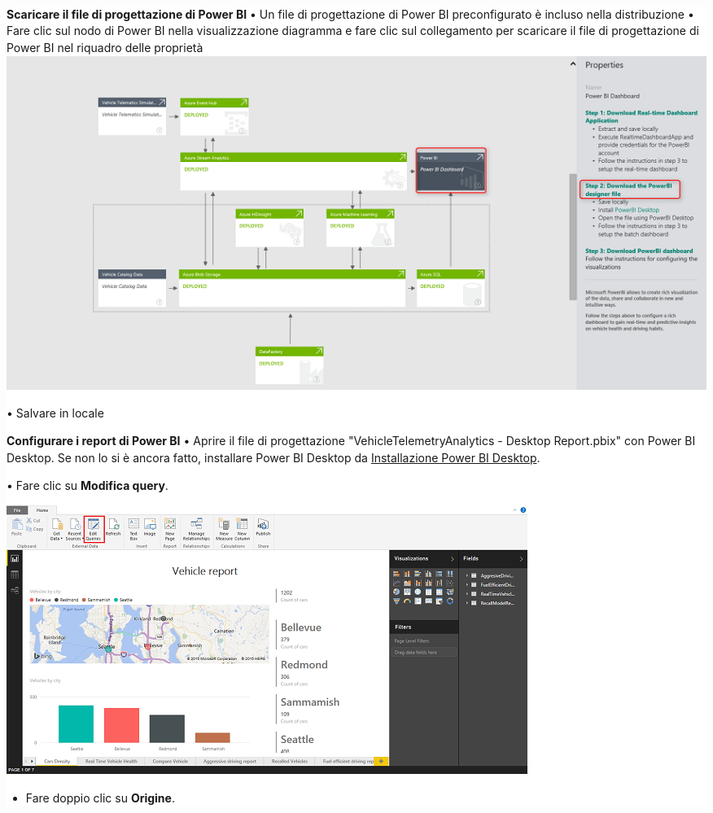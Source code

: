 **Scaricare il file di progettazione di Power BI** • Un file di progettazione di Power BI preconfigurato è incluso nella distribuzione • Fare clic sul nodo di Power BI nella visualizzazione diagramma e fare clic sul collegamento per scaricare il file di progettazione di Power BI nel riquadro delle proprietà ![](./media/cortana-analytics-playbook-vehicle-telemetry-powerbi-dashboard/9.5-download-powerbi-designer.png)

• Salvare in locale

**Configurare i report di Power BI** • Aprire il file di progettazione "VehicleTelemetryAnalytics - Desktop Report.pbix" con Power BI Desktop. Se non lo si è ancora fatto, installare Power BI Desktop da [Installazione Power BI Desktop](http://www.microsoft.com/download/details.aspx?id=45331).

• Fare clic su **Modifica query**.

![](./media/cortana-analytics-playbook-vehicle-telemetry-powerbi-dashboard/10-edit-powerbi-query.png)

- Fare doppio clic su **Origine**.
